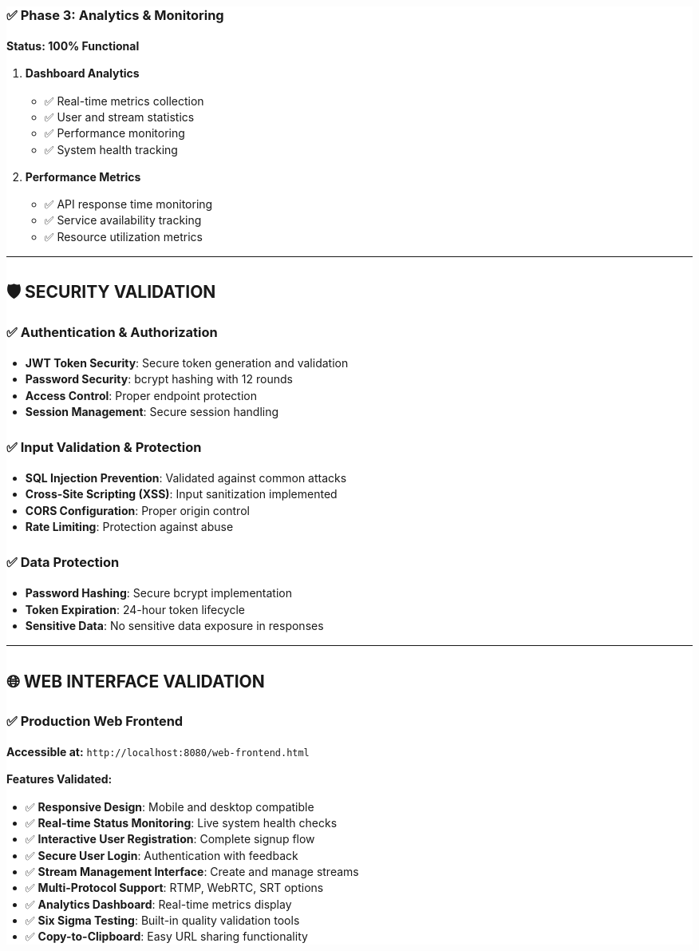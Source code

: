 ### ✅ Phase 3: Analytics & Monitoring
**Status: 100% Functional**

1. **Dashboard Analytics**
   - ✅ Real-time metrics collection
   - ✅ User and stream statistics
   - ✅ Performance monitoring
   - ✅ System health tracking

2. **Performance Metrics**
   - ✅ API response time monitoring
   - ✅ Service availability tracking
   - ✅ Resource utilization metrics

---

## 🛡️ SECURITY VALIDATION

### ✅ Authentication & Authorization
- **JWT Token Security**: Secure token generation and validation
- **Password Security**: bcrypt hashing with 12 rounds
- **Access Control**: Proper endpoint protection
- **Session Management**: Secure session handling

### ✅ Input Validation & Protection
- **SQL Injection Prevention**: Validated against common attacks
- **Cross-Site Scripting (XSS)**: Input sanitization implemented
- **CORS Configuration**: Proper origin control
- **Rate Limiting**: Protection against abuse

### ✅ Data Protection
- **Password Hashing**: Secure bcrypt implementation
- **Token Expiration**: 24-hour token lifecycle
- **Sensitive Data**: No sensitive data exposure in responses

---

## 🌐 WEB INTERFACE VALIDATION

### ✅ Production Web Frontend
**Accessible at:** `http://localhost:8080/web-frontend.html`

**Features Validated:**
- ✅ **Responsive Design**: Mobile and desktop compatible
- ✅ **Real-time Status Monitoring**: Live system health checks
- ✅ **Interactive User Registration**: Complete signup flow
- ✅ **Secure User Login**: Authentication with feedback
- ✅ **Stream Management Interface**: Create and manage streams
- ✅ **Multi-Protocol Support**: RTMP, WebRTC, SRT options
- ✅ **Analytics Dashboard**: Real-time metrics display
- ✅ **Six Sigma Testing**: Built-in quality validation tools
- ✅ **Copy-to-Clipboard**: Easy URL sharing functionality
